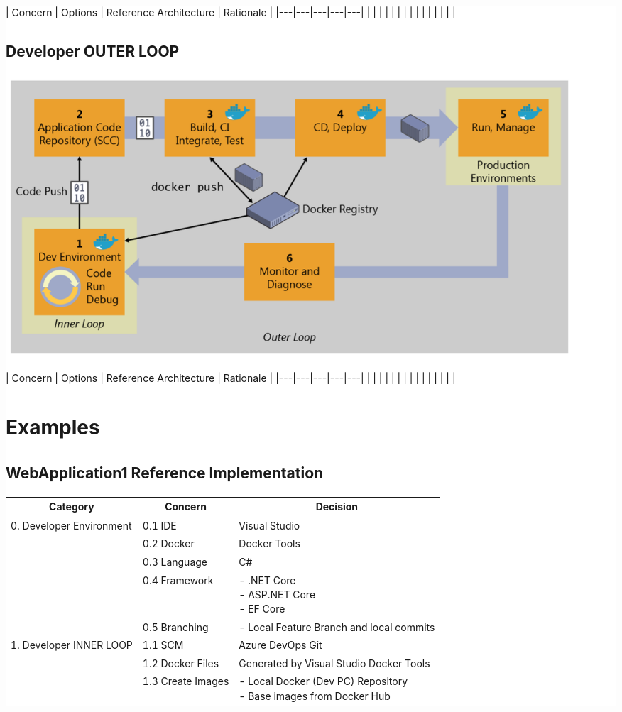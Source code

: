 |  Concern | Options  | Reference Architecture  | Rationale  |
|---|---|---|---|---|
|  |  |  |  |
|  |  |  |  |
|  |  |  |  |

## Developer OUTER LOOP

<img src="../../../recommendation/dotnet/Recommendation/Recommendation/loops.png" width="800">

|  Concern | Options  | Reference Architecture  | Rationale  |
|---|---|---|---|---|
|  |  |  |  |
|  |  |  |  |
|  |  |  |  |

# Examples



## WebApplication1 Reference Implementation

|  Category | Concern | Decision |
|---|---|---|
| 0. Developer Environment | 0.1 IDE | Visual Studio |
|| 0.2 Docker | Docker Tools |
|| 0.3 Language | C# |
|| 0.4 Framework | - .NET Core <br/> - ASP.NET Core <br/> - EF Core |
|| 0.5 Branching | - Local Feature Branch and local commits <br/>  
| 1. Developer INNER LOOP | 1.1 SCM | Azure DevOps Git |
|| 1.2 Docker Files | Generated by Visual Studio Docker Tools |
|| 1.3 Create Images | - Local Docker (Dev PC) Repository <br/> - Base images from Docker Hub <br/> |
